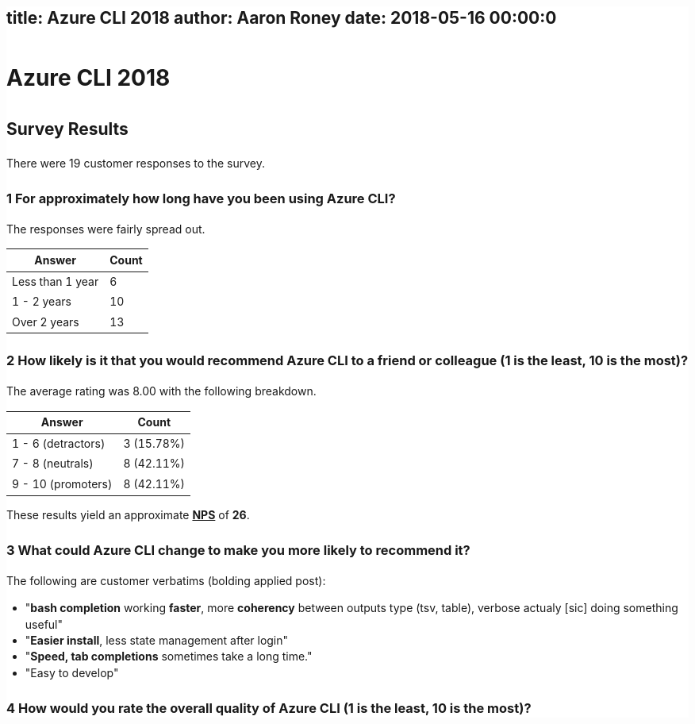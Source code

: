title: Azure CLI 2018
author: Aaron Roney
date: 2018-05-16 00:00:0
---


# Azure CLI 2018

## Survey Results

There were 19 customer responses to the survey.

### 1 For approximately how long have you been using Azure CLI?

The responses were fairly spread out.

| Answer           | Count |
|------------------|-------|
| Less than 1 year | 6     |
| 1 - 2 years      | 10    |
| Over 2 years     | 13    |

### 2 How likely is it that you would recommend Azure CLI to a friend or colleague (1 is the least, 10 is the most)?

The average rating was 8.00 with the following breakdown.

| Answer             | Count      |
|--------------------|------------|
| 1 - 6 (detractors) | 3 (15.78%) |
| 7 - 8 (neutrals)   | 8 (42.11%) |
| 9 - 10 (promoters) | 8 (42.11%) |

These results yield an approximate [**NPS**](https://en.wikipedia.org/wiki/Net_Promoter) of **26**.

### 3 What could Azure CLI change to make you more likely to recommend it?

The following are customer verbatims (bolding applied post):
* "**bash completion** working **faster**, more **coherency** between outputs type (tsv, table), verbose actualy [sic] doing something useful"
* "**Easier install**, less state management after login"
* "**Speed, tab completions** sometimes take a long time."
* "Easy to develop"

### 4 How would you rate the overall quality of Azure CLI (1 is the least, 10 is the most)?

